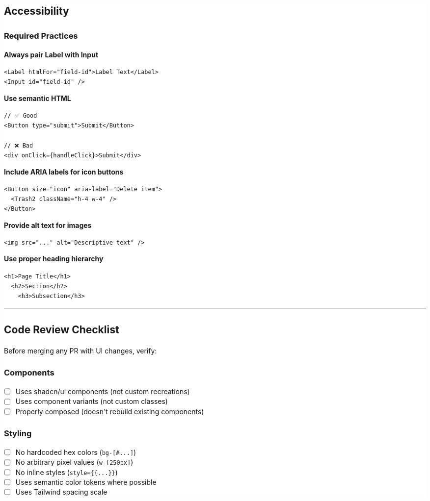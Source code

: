 
## Accessibility

### Required Practices

**Always pair Label with Input**
```tsx
<Label htmlFor="field-id">Label Text</Label>
<Input id="field-id" />
```

**Use semantic HTML**
```tsx
// ✅ Good
<Button type="submit">Submit</Button>

// ❌ Bad
<div onClick={handleClick}>Submit</div>
```

**Include ARIA labels for icon buttons**
```tsx
<Button size="icon" aria-label="Delete item">
  <Trash2 className="h-4 w-4" />
</Button>
```

**Provide alt text for images**
```tsx
<img src="..." alt="Descriptive text" />
```

**Use proper heading hierarchy**
```tsx
<h1>Page Title</h1>
  <h2>Section</h2>
    <h3>Subsection</h3>
```

---

## Code Review Checklist

Before merging any PR with UI changes, verify:

### Components
- [ ] Uses shadcn/ui components (not custom recreations)
- [ ] Uses component variants (not custom classes)
- [ ] Properly composed (doesn't rebuild existing components)

### Styling
- [ ] No hardcoded hex colors (`bg-[#...]`)
- [ ] No arbitrary pixel values (`w-[250px]`)
- [ ] No inline styles (`style={{...}}`)
- [ ] Uses semantic color tokens where possible
- [ ] Uses Tailwind spacing scale
